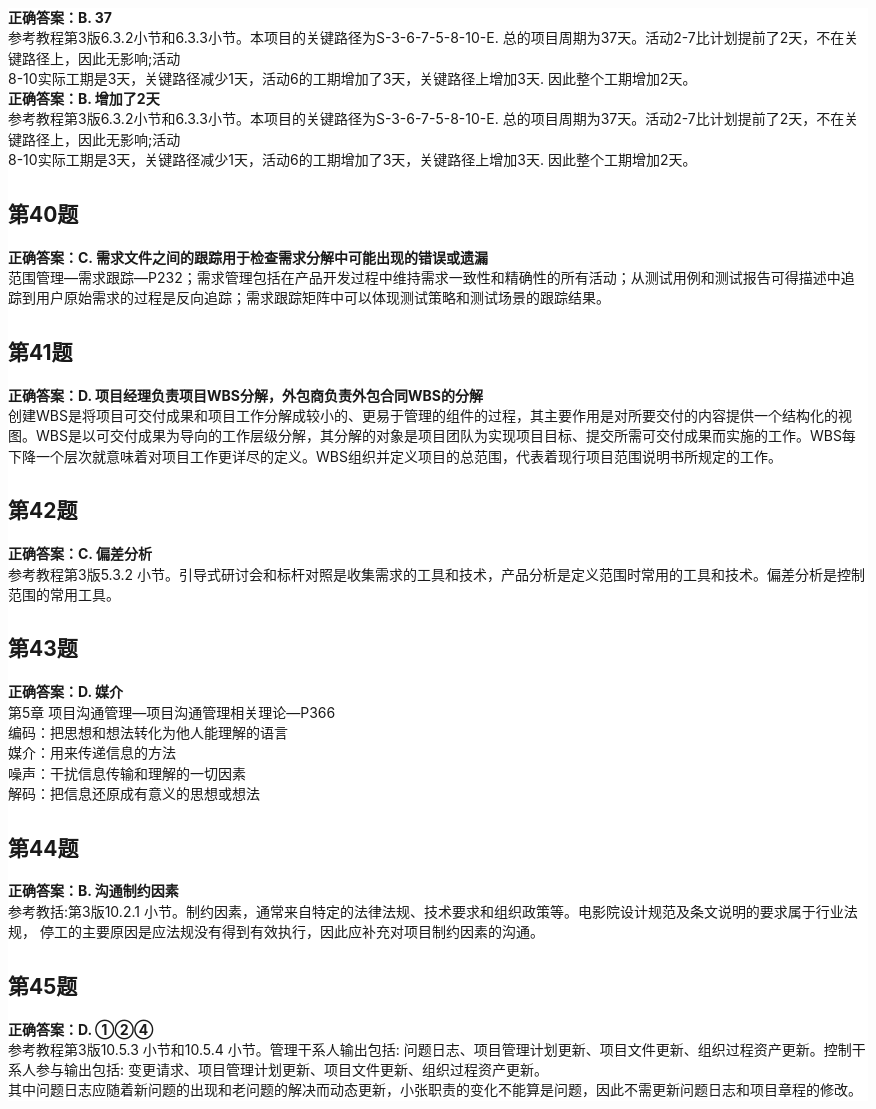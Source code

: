 **正确答案：B. 37**  
参考教程第3版6.3.2小节和6.3.3小节。本项目的关键路径为S-3-6-7-5-8-10-E. 总的项目周期为37天。活动2-7比计划提前了2天，不在关键路径上，因此无影响;活动  
8-10实际工期是3天，关键路径减少1天，活动6的工期增加了3天，关键路径上增加3天. 因此整个工期增加2天。  
**正确答案：B. 增加了2天**  
参考教程第3版6.3.2小节和6.3.3小节。本项目的关键路径为S-3-6-7-5-8-10-E. 总的项目周期为37天。活动2-7比计划提前了2天，不在关键路径上，因此无影响;活动  
8-10实际工期是3天，关键路径减少1天，活动6的工期增加了3天，关键路径上增加3天. 因此整个工期增加2天。  


## 第40题 ##

**正确答案：C. 需求文件之间的跟踪用于检查需求分解中可能出现的错误或遗漏**  
范围管理—需求跟踪—P232；需求管理包括在产品开发过程中维持需求一致性和精确性的所有活动；从测试用例和测试报告可得描述中追踪到用户原始需求的过程是反向追踪；需求跟踪矩阵中可以体现测试策略和测试场景的跟踪结果。  


## 第41题 ##

**正确答案：D. 项目经理负责项目WBS分解，外包商负责外包合同WBS的分解**  
创建WBS是将项目可交付成果和项目工作分解成较小的、更易于管理的组件的过程，其主要作用是对所要交付的内容提供一个结构化的视图。WBS是以可交付成果为导向的工作层级分解，其分解的对象是项目团队为实现项目目标、提交所需可交付成果而实施的工作。WBS每下降一个层次就意味着对项目工作更详尽的定义。WBS组织并定义项目的总范围，代表着现行项目范围说明书所规定的工作。  


## 第42题 ##

**正确答案：C. 偏差分析**  
参考教程第3版5.3.2 小节。引导式研讨会和标杆对照是收集需求的工具和技术，产品分析是定义范围时常用的工具和技术。偏差分析是控制范围的常用工具。  


## 第43题 ##

**正确答案：D. 媒介**  
第5章 项目沟通管理—项目沟通管理相关理论—P366  
编码：把思想和想法转化为他人能理解的语言  
媒介：用来传递信息的方法  
噪声：干扰信息传输和理解的一切因素  
解码：把信息还原成有意义的思想或想法  


## 第44题 ##

**正确答案：B. 沟通制约因素**  
参考教括:第3版10.2.1 小节。制约因素，通常来自特定的法律法规、技术要求和组织政策等。电影院设计规范及条文说明的要求属于行业法规， 停工的主要原因是应法规没有得到有效执行，因此应补充对项目制约因素的沟通。  


## 第45题 ##

**正确答案：D. ①②④**  
参考教程第3版10.5.3 小节和10.5.4 小节。管理干系人输出包括: 问题日志、项目管理计划更新、项目文件更新、组织过程资产更新。控制干系人参与输出包括: 变更请求、项目管理计划更新、项目文件更新、组织过程资产更新。  
其中问题日志应随着新问题的出现和老问题的解决而动态更新，小张职责的变化不能算是问题，因此不需更新问题日志和项目章程的修改。  

